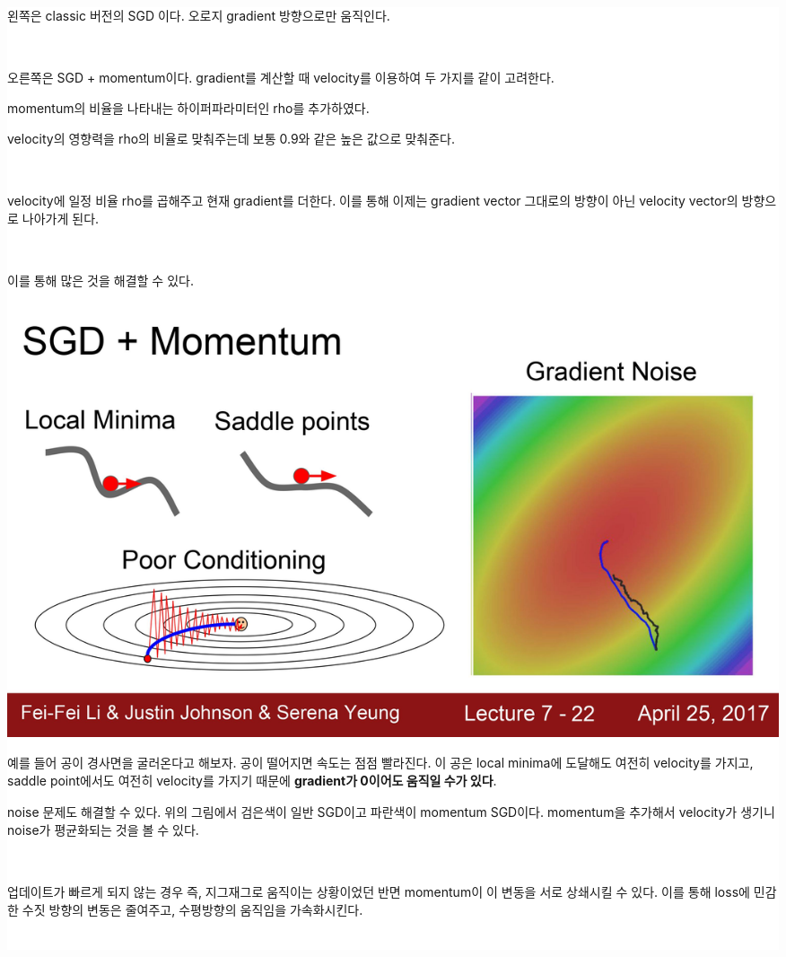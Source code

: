 왼쪽은 classic 버전의 SGD 이다. 오로지 gradient 방향으로만 움직인다.

<br>

오른쪽은 SGD + momentum이다. gradient를 계산할 때 velocity를 이용하여 두 가지를 같이 고려한다.

momentum의 비율을 나타내는 하이퍼파라미터인 rho를 추가하였다.

velocity의 영향력을 rho의 비율로 맞춰주는데 보통 0.9와 같은 높은 값으로 맞춰준다.

<br>

velocity에 일정 비율 rho를 곱해주고 현재 gradient를 더한다. 이를 통해 이제는 gradient vector 그대로의 방향이 아닌 velocity vector의 방향으로 나아가게 된다.

<br>

이를 통해 많은 것을 해결할 수 있다. 

![image](/assets/img/cs231n/2021-09-23/0022.jpg)

예를 들어 공이 경사면을 굴러온다고 해보자. 공이 떨어지면 속도는 점점 빨라진다. 이 공은 local minima에 도달해도 여전히 velocity를 가지고, saddle point에서도 여전히 velocity를 가지기 때문에 **gradient가 0이어도 움직일 수가 있다**.

noise 문제도 해결할 수 있다. 위의 그림에서 검은색이 일반 SGD이고 파란색이 momentum SGD이다. momentum을 추가해서 velocity가 생기니 noise가 평균화되는 것을 볼 수 있다.

<br>

업데이트가 빠르게 되지 않는 경우 즉, 지그재그로 움직이는 상황이었던 반면 momentum이 이 변동을 서로 상쇄시킬 수 있다. 이를 통해 loss에 민감한 수짓 방향의 변동은 줄여주고, 수평방향의 움직임을 가속화시킨다.

<br>
